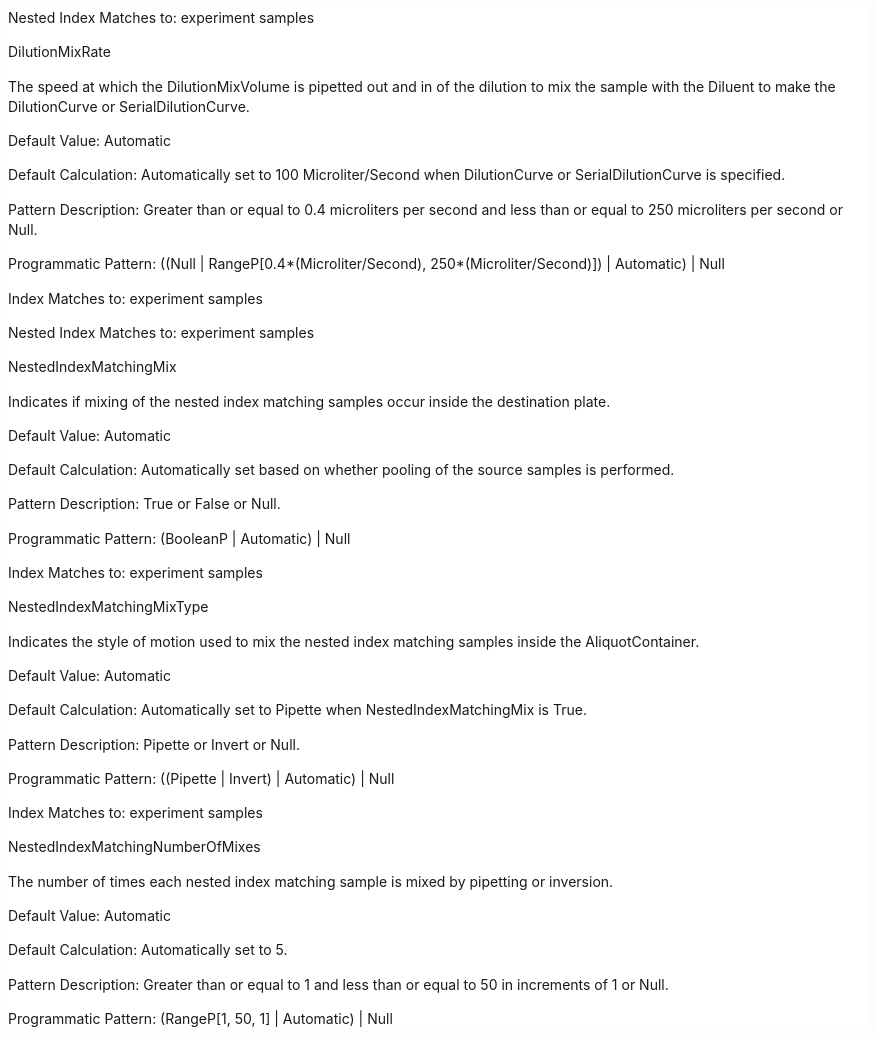 Nested Index Matches to: experiment samples

DilutionMixRate

The speed at which the DilutionMixVolume is pipetted out and in of the dilution to mix the sample with the Diluent to make the DilutionCurve or SerialDilutionCurve.

Default Value: Automatic

Default Calculation: Automatically set to 100 Microliter/Second when DilutionCurve or SerialDilutionCurve is specified.

Pattern Description: Greater than or equal to 0.4 microliters per second and less than or equal to 250 microliters per second or Null.

Programmatic Pattern: ((Null | RangeP[0.4*(Microliter/Second), 250*(Microliter/Second)]) | Automatic) | Null

Index Matches to: experiment samples

Nested Index Matches to: experiment samples

NestedIndexMatchingMix

Indicates if mixing of the nested index matching samples occur inside the destination plate.

Default Value: Automatic

Default Calculation: Automatically set based on whether pooling of the source samples is performed.

Pattern Description: True or False or Null.

Programmatic Pattern: (BooleanP | Automatic) | Null

Index Matches to: experiment samples

NestedIndexMatchingMixType

Indicates the style of motion used to mix the nested index matching samples inside the AliquotContainer.

Default Value: Automatic

Default Calculation: Automatically set to Pipette when NestedIndexMatchingMix is True.

Pattern Description: Pipette or Invert or Null.

Programmatic Pattern: ((Pipette | Invert) | Automatic) | Null

Index Matches to: experiment samples

NestedIndexMatchingNumberOfMixes

The number of times each nested index matching sample is mixed by pipetting or inversion.

Default Value: Automatic

Default Calculation: Automatically set to 5.

Pattern Description: Greater than or equal to 1 and less than or equal to 50 in increments of 1 or Null.

Programmatic Pattern: (RangeP[1, 50, 1] | Automatic) | Null
